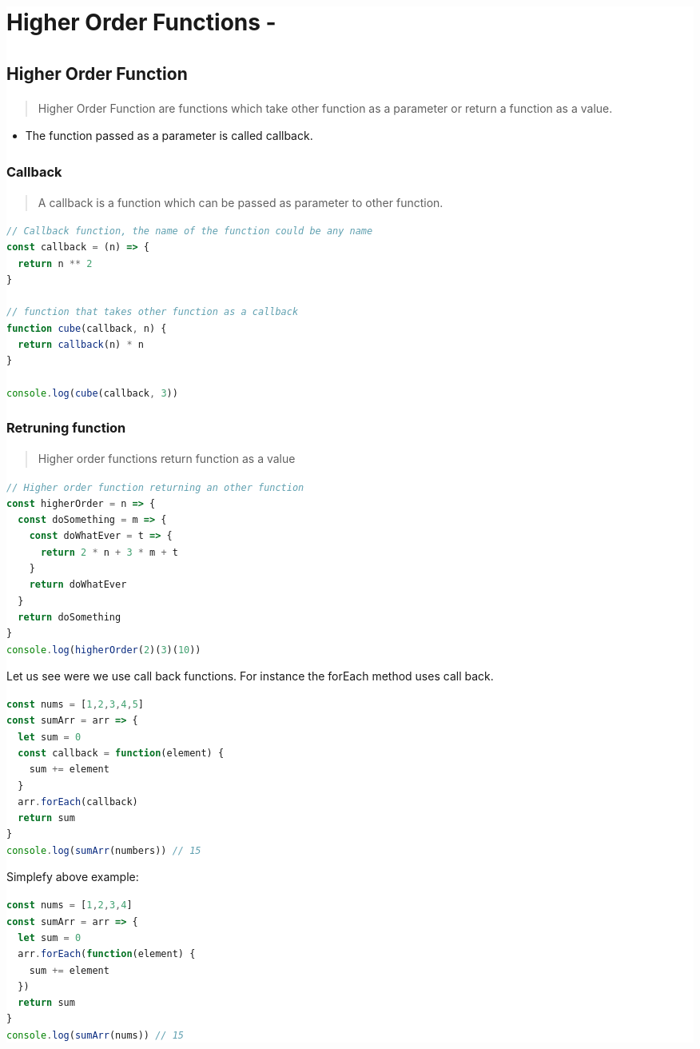 # Higher Order Functions -

## Higher Order Function
> Higher Order Function are functions which take other function as a parameter or return a function as a value.
- The function passed as a parameter is called callback.

### Callback
> A callback is a function which can be passed as parameter to other function.
```js
// Callback function, the name of the function could be any name
const callback = (n) => {
  return n ** 2
}

// function that takes other function as a callback
function cube(callback, n) {
  return callback(n) * n
}

console.log(cube(callback, 3))
```

### Retruning function
> Higher order functions return function as a value
```js
// Higher order function returning an other function
const higherOrder = n => {
  const doSomething = m => {
    const doWhatEver = t => {
      return 2 * n + 3 * m + t
    }
    return doWhatEver
  }
  return doSomething
}
console.log(higherOrder(2)(3)(10))
```
Let us see were we use call back functions. For instance the forEach method uses call back.
```js
const nums = [1,2,3,4,5]
const sumArr = arr => {
  let sum = 0
  const callback = function(element) {
    sum += element
  }
  arr.forEach(callback)
  return sum
}
console.log(sumArr(numbers)) // 15
```
Simplefy above example:
```js
const nums = [1,2,3,4]
const sumArr = arr => {
  let sum = 0
  arr.forEach(function(element) {
    sum += element
  })
  return sum
}
console.log(sumArr(nums)) // 15
```